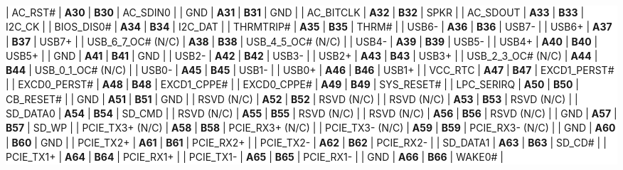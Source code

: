 | AC\_RST\# | **A30** | **B30** | AC\_SDIN0 |
| GND | **A31** | **B31** | GND |
| AC\_BITCLK | **A32** | **B32** | SPKR |
| AC\_SDOUT | **A33** | **B33** | I2C\_CK |
| BIOS\_DIS0\# | **A34** | **B34** | I2C\_DAT |
| THRMTRIP\# | **A35** | **B35** | THRM\# |
| USB6- | **A36** | **B36** | USB7- |
| USB6+ | **A37** | **B37** | USB7+ |
| USB\_6\_7\_OC\# \(N/C\) | **A38** | **B38** | USB\_4\_5\_OC\# \(N/C\) |
| USB4- | **A39** | **B39** | USB5- |
| USB4+ | **A40** | **B40** | USB5+ |
| GND | **A41** | **B41** | GND |
| USB2- | **A42** | **B42** | USB3- |
| USB2+ | **A43** | **B43** | USB3+ |
| USB\_2\_3\_OC\# \(N/C\) | **A44** | **B44** | USB\_0\_1\_OC\# \(N/C\) |
| USB0- | **A45** | **B45** | USB1- |
| USB0+ | **A46** | **B46** | USB1+ |
| VCC\_RTC | **A47** | **B47** | EXCD1\_PERST\# |
| EXCD0\_PERST\# | **A48** | **B48** | EXCD1\_CPPE\# |
| EXCD0\_CPPE\# | **A49** | **B49** | SYS\_RESET\# |
| LPC\_SERIRQ | **A50** | **B50** | CB\_RESET\# |
| GND | **A51** | **B51** | GND |
| RSVD \(N/C\) | **A52** | **B52** | RSVD \(N/C\) |
| RSVD \(N/C\) | **A53** | **B53** | RSVD \(N/C\) |
| SD\_DATA0 | **A54** | **B54** | SD\_CMD |
| RSVD \(N/C\) | **A55** | **B55** | RSVD \(N/C\) |
| RSVD \(N/C\) | **A56** | **B56** | RSVD \(N/C\) |
| GND | **A57** | **B57** | SD\_WP |
| PCIE\_TX3+ \(N/C\) | **A58** | **B58** | PCIE\_RX3+ \(N/C\) |
| PCIE\_TX3- \(N/C\) | **A59** | **B59** | PCIE\_RX3- \(N/C\) |
| GND | **A60** | **B60** | GND |
| PCIE\_TX2+ | **A61** | **B61** | PCIE\_RX2+ |
| PCIE\_TX2- | **A62** | **B62** | PCIE\_RX2- |
| SD\_DATA1 | **A63** | **B63** | SD\_CD\# |
| PCIE\_TX1+ | **A64** | **B64** | PCIE\_RX1+ |
| PCIE\_TX1- | **A65** | **B65** | PCIE\_RX1- |
| GND | **A66** | **B66** | WAKE0\# |